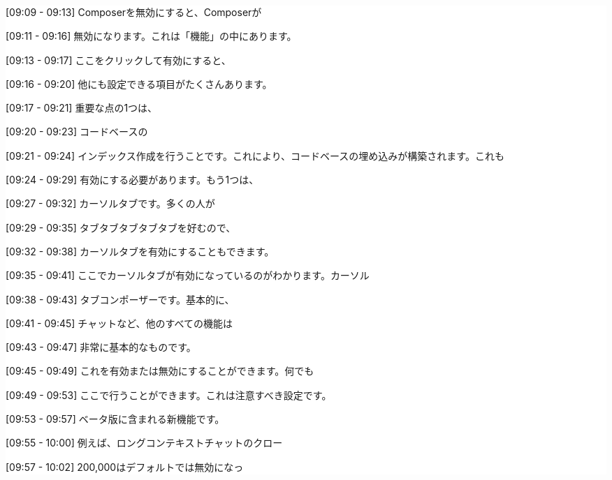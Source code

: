 [09:09 - 09:13]
Composerを無効にすると、Composerが

[09:11 - 09:16]
無効になります。これは「機能」の中にあります。

[09:13 - 09:17]
ここをクリックして有効にすると、

[09:16 - 09:20]
他にも設定できる項目がたくさんあります。

[09:17 - 09:21]
重要な点の1つは、

[09:20 - 09:23]
コードベースの

[09:21 - 09:24]
インデックス作成を行うことです。これにより、コードベースの埋め込みが構築されます。これも

[09:24 - 09:29]
有効にする必要があります。もう1つは、

[09:27 - 09:32]
カーソルタブです。多くの人が

[09:29 - 09:35]
タブタブタブタブタブを好むので、

[09:32 - 09:38]
カーソルタブを有効にすることもできます。

[09:35 - 09:41]
ここでカーソルタブが有効になっているのがわかります。カーソル

[09:38 - 09:43]
タブコンポーザーです。基本的に、

[09:41 - 09:45]
チャットなど、他のすべての機能は

[09:43 - 09:47]
非常に基本的なものです。

[09:45 - 09:49]
これを有効または無効にすることができます。何でも

[09:49 - 09:53]
ここで行うことができます。これは注意すべき設定です。

[09:53 - 09:57]
ベータ版に含まれる新機能です。

[09:55 - 10:00]
例えば、ロングコンテキストチャットのクロー

[09:57 - 10:02]
200,000はデフォルトでは無効になっ
